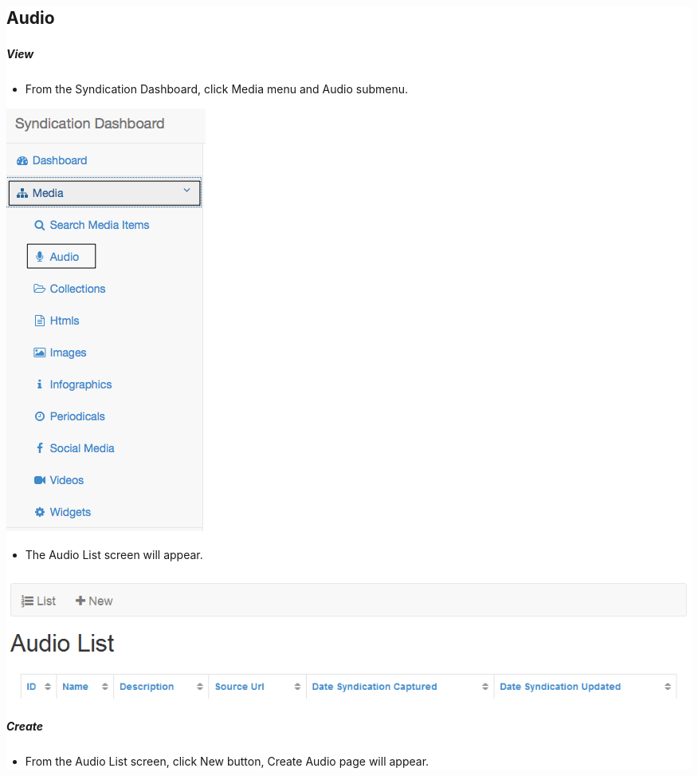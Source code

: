 
## Audio

##### **View**

+ From the Syndication Dashboard, click Media menu and Audio submenu.  

![Syndication_Dashboard_Audio.png](../images/Syndication_Dashboard_Audio.png)

+ The Audio List screen will appear.  

![Audio List screen.png](../images/Audio_List_screen.png)

##### **Create**

+ From the Audio List screen, click New button, Create Audio page will appear.
